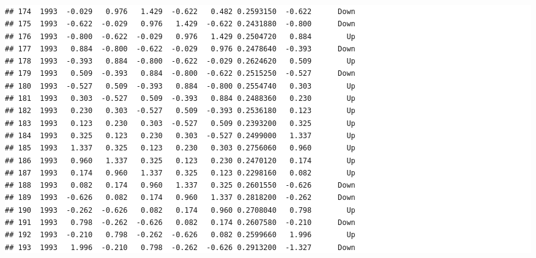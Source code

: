     ## 174  1993  -0.029   0.976   1.429  -0.622   0.482 0.2593150  -0.622      Down
    ## 175  1993  -0.622  -0.029   0.976   1.429  -0.622 0.2431880  -0.800      Down
    ## 176  1993  -0.800  -0.622  -0.029   0.976   1.429 0.2504720   0.884        Up
    ## 177  1993   0.884  -0.800  -0.622  -0.029   0.976 0.2478640  -0.393      Down
    ## 178  1993  -0.393   0.884  -0.800  -0.622  -0.029 0.2624620   0.509        Up
    ## 179  1993   0.509  -0.393   0.884  -0.800  -0.622 0.2515250  -0.527      Down
    ## 180  1993  -0.527   0.509  -0.393   0.884  -0.800 0.2554740   0.303        Up
    ## 181  1993   0.303  -0.527   0.509  -0.393   0.884 0.2488360   0.230        Up
    ## 182  1993   0.230   0.303  -0.527   0.509  -0.393 0.2536180   0.123        Up
    ## 183  1993   0.123   0.230   0.303  -0.527   0.509 0.2393200   0.325        Up
    ## 184  1993   0.325   0.123   0.230   0.303  -0.527 0.2499000   1.337        Up
    ## 185  1993   1.337   0.325   0.123   0.230   0.303 0.2756060   0.960        Up
    ## 186  1993   0.960   1.337   0.325   0.123   0.230 0.2470120   0.174        Up
    ## 187  1993   0.174   0.960   1.337   0.325   0.123 0.2298160   0.082        Up
    ## 188  1993   0.082   0.174   0.960   1.337   0.325 0.2601550  -0.626      Down
    ## 189  1993  -0.626   0.082   0.174   0.960   1.337 0.2818200  -0.262      Down
    ## 190  1993  -0.262  -0.626   0.082   0.174   0.960 0.2708040   0.798        Up
    ## 191  1993   0.798  -0.262  -0.626   0.082   0.174 0.2607580  -0.210      Down
    ## 192  1993  -0.210   0.798  -0.262  -0.626   0.082 0.2599660   1.996        Up
    ## 193  1993   1.996  -0.210   0.798  -0.262  -0.626 0.2913200  -1.327      Down